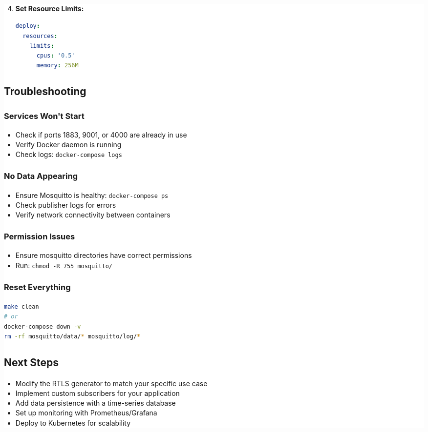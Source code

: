 4. **Set Resource Limits:**
   ```yaml
   deploy:
     resources:
       limits:
         cpus: '0.5'
         memory: 256M
   ```

## Troubleshooting

### Services Won't Start
- Check if ports 1883, 9001, or 4000 are already in use
- Verify Docker daemon is running
- Check logs: `docker-compose logs`

### No Data Appearing
- Ensure Mosquitto is healthy: `docker-compose ps`
- Check publisher logs for errors
- Verify network connectivity between containers

### Permission Issues
- Ensure mosquitto directories have correct permissions
- Run: `chmod -R 755 mosquitto/`

### Reset Everything
```bash
make clean
# or
docker-compose down -v
rm -rf mosquitto/data/* mosquitto/log/*
```

## Next Steps

- Modify the RTLS generator to match your specific use case
- Implement custom subscribers for your application
- Add data persistence with a time-series database
- Set up monitoring with Prometheus/Grafana
- Deploy to Kubernetes for scalability